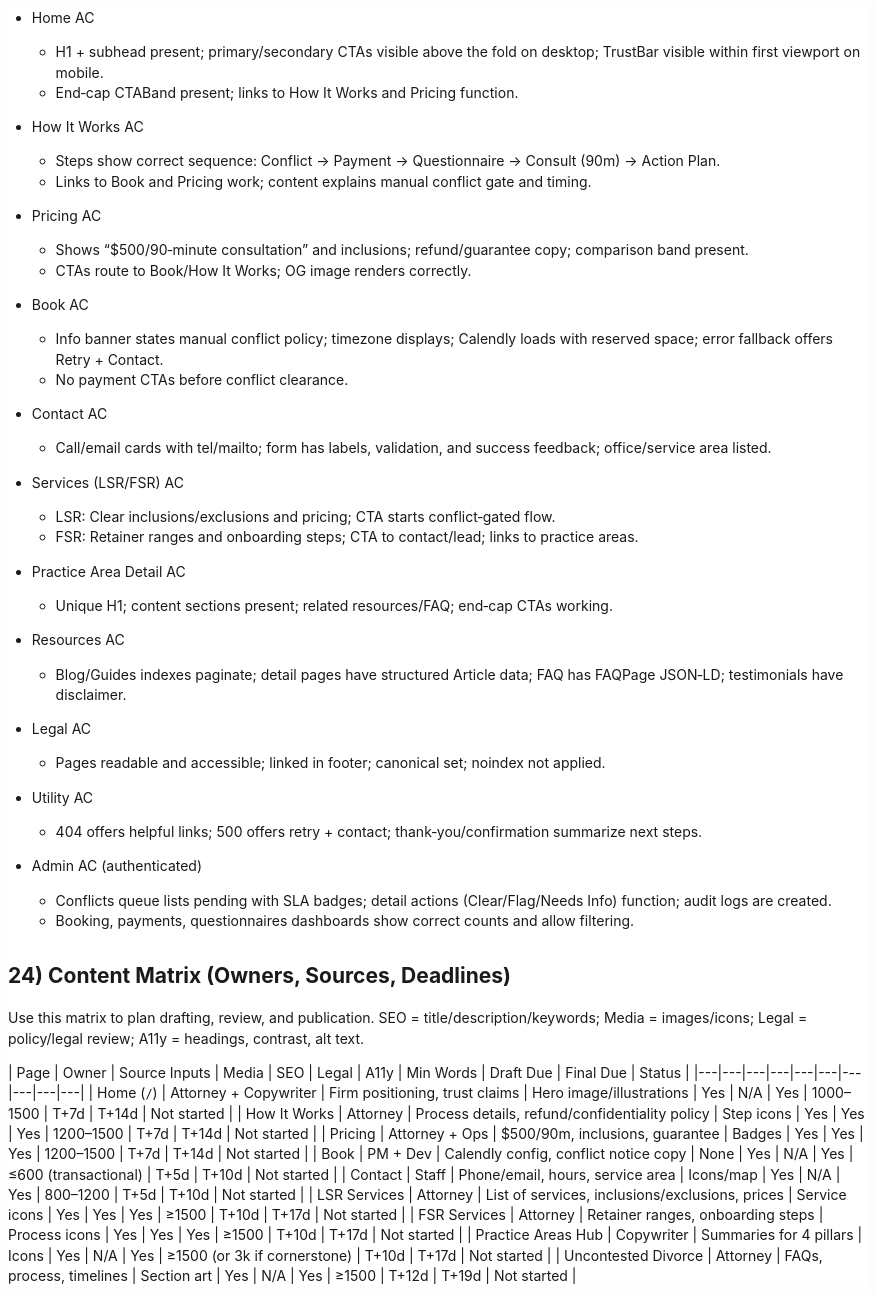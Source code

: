 - Home AC
  - H1 + subhead present; primary/secondary CTAs visible above the fold on desktop; TrustBar visible within first viewport on mobile.
  - End‑cap CTABand present; links to How It Works and Pricing function.

- How It Works AC
  - Steps show correct sequence: Conflict → Payment → Questionnaire → Consult (90m) → Action Plan.
  - Links to Book and Pricing work; content explains manual conflict gate and timing.

- Pricing AC
  - Shows “$500/90‑minute consultation” and inclusions; refund/guarantee copy; comparison band present.
  - CTAs route to Book/How It Works; OG image renders correctly.

- Book AC
  - Info banner states manual conflict policy; timezone displays; Calendly loads with reserved space; error fallback offers Retry + Contact.
  - No payment CTAs before conflict clearance.

- Contact AC
  - Call/email cards with tel/mailto; form has labels, validation, and success feedback; office/service area listed.

- Services (LSR/FSR) AC
  - LSR: Clear inclusions/exclusions and pricing; CTA starts conflict‑gated flow.
  - FSR: Retainer ranges and onboarding steps; CTA to contact/lead; links to practice areas.

- Practice Area Detail AC
  - Unique H1; content sections present; related resources/FAQ; end‑cap CTAs working.

- Resources AC
  - Blog/Guides indexes paginate; detail pages have structured Article data; FAQ has FAQPage JSON‑LD; testimonials have disclaimer.

- Legal AC
  - Pages readable and accessible; linked in footer; canonical set; noindex not applied.

- Utility AC
  - 404 offers helpful links; 500 offers retry + contact; thank‑you/confirmation summarize next steps.

- Admin AC (authenticated)
  - Conflicts queue lists pending with SLA badges; detail actions (Clear/Flag/Needs Info) function; audit logs are created.
  - Booking, payments, questionnaires dashboards show correct counts and allow filtering.

## 24) Content Matrix (Owners, Sources, Deadlines)
Use this matrix to plan drafting, review, and publication. SEO = title/description/keywords; Media = images/icons; Legal = policy/legal review; A11y = headings, contrast, alt text.

| Page | Owner | Source Inputs | Media | SEO | Legal | A11y | Min Words | Draft Due | Final Due | Status |
|---|---|---|---|---|---|---|---|---|---|
| Home (`/`) | Attorney + Copywriter | Firm positioning, trust claims | Hero image/illustrations | Yes | N/A | Yes | 1000–1500 | T+7d | T+14d | Not started |
| How It Works | Attorney | Process details, refund/confidentiality policy | Step icons | Yes | Yes | Yes | 1200–1500 | T+7d | T+14d | Not started |
| Pricing | Attorney + Ops | $500/90m, inclusions, guarantee | Badges | Yes | Yes | Yes | 1200–1500 | T+7d | T+14d | Not started |
| Book | PM + Dev | Calendly config, conflict notice copy | None | Yes | N/A | Yes | ≤600 (transactional) | T+5d | T+10d | Not started |
| Contact | Staff | Phone/email, hours, service area | Icons/map | Yes | N/A | Yes | 800–1200 | T+5d | T+10d | Not started |
| LSR Services | Attorney | List of services, inclusions/exclusions, prices | Service icons | Yes | Yes | Yes | ≥1500 | T+10d | T+17d | Not started |
| FSR Services | Attorney | Retainer ranges, onboarding steps | Process icons | Yes | Yes | Yes | ≥1500 | T+10d | T+17d | Not started |
| Practice Areas Hub | Copywriter | Summaries for 4 pillars | Icons | Yes | N/A | Yes | ≥1500 (or 3k if cornerstone) | T+10d | T+17d | Not started |
| Uncontested Divorce | Attorney | FAQs, process, timelines | Section art | Yes | N/A | Yes | ≥1500 | T+12d | T+19d | Not started |